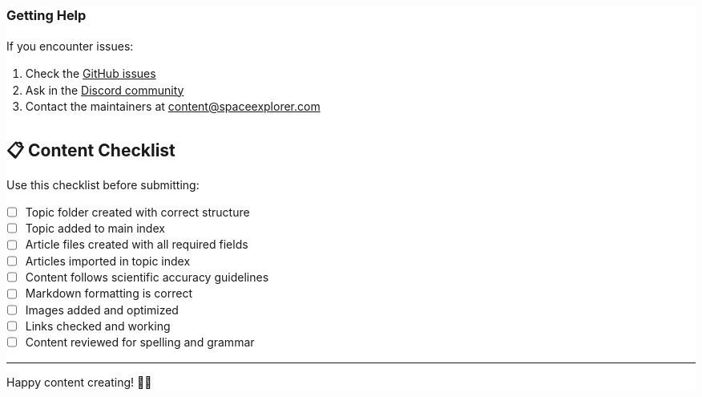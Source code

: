 ### Getting Help

If you encounter issues:

1. Check the [GitHub issues](https://github.com/space-explorer/space-explorer/issues)
2. Ask in the [Discord community](https://discord.gg/space-explorer)
3. Contact the maintainers at content@spaceexplorer.com

## 📋 Content Checklist

Use this checklist before submitting:

- [ ] Topic folder created with correct structure
- [ ] Topic added to main index
- [ ] Article files created with all required fields
- [ ] Articles imported in topic index
- [ ] Content follows scientific accuracy guidelines
- [ ] Markdown formatting is correct
- [ ] Images added and optimized
- [ ] Links checked and working
- [ ] Content reviewed for spelling and grammar

---

Happy content creating! 🚀✨

